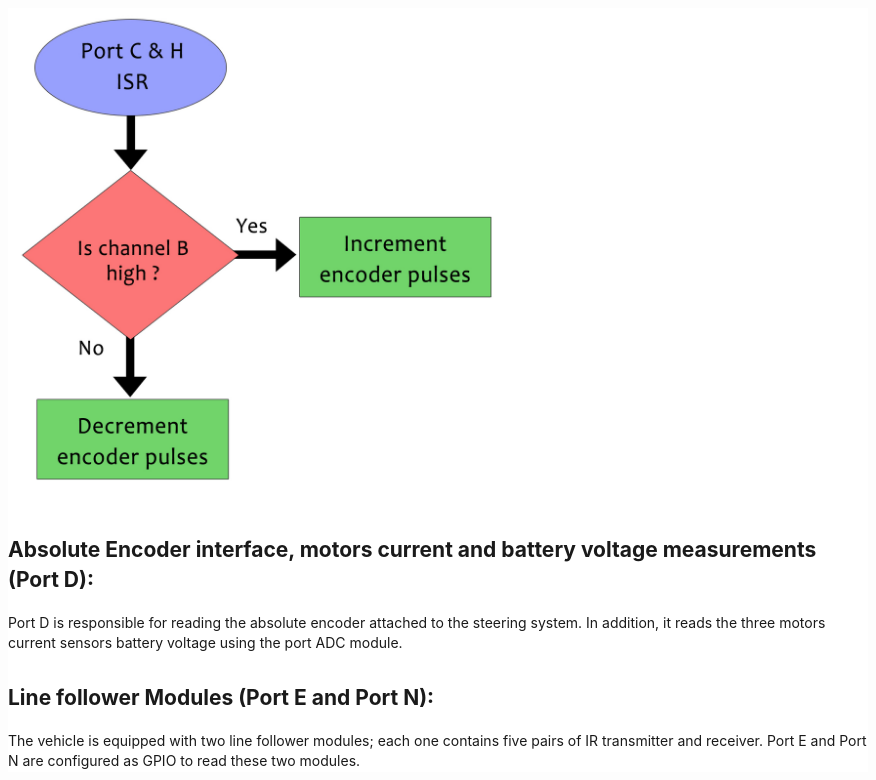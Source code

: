 <img src="photos/interrupts1.jpg" width="500"/>

## Absolute Encoder interface, motors current and battery voltage measurements (Port D):
Port D is responsible for reading the absolute encoder attached to the steering system. In addition, it reads the three motors current sensors battery voltage using the port ADC module.

## Line follower Modules (Port E and Port N):
The vehicle is equipped with two line follower modules; each one contains five pairs of IR transmitter and receiver. Port E and Port N are configured as GPIO to read these two modules.
